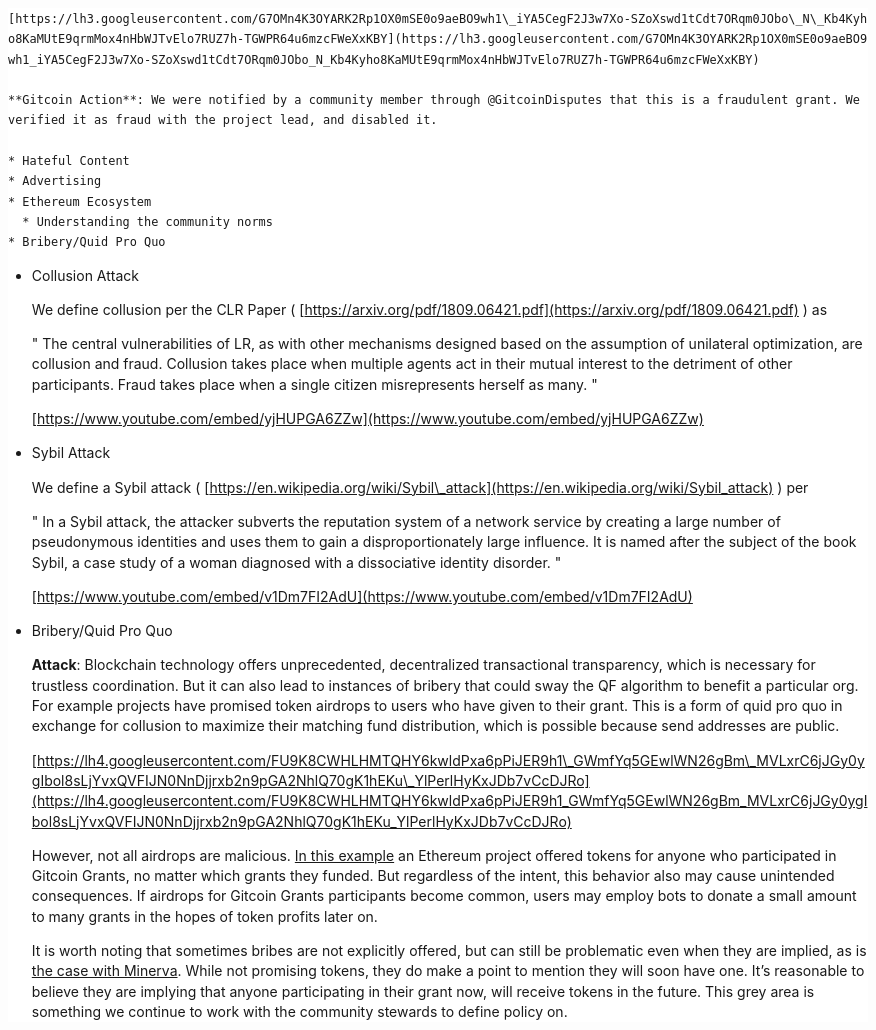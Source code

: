     [https://lh3.googleusercontent.com/G7OMn4K3OYARK2Rp1OX0mSE0o9aeBO9wh1\_iYA5CegF2J3w7Xo-SZoXswd1tCdt7ORqm0JObo\_N\_Kb4Kyho8KaMUtE9qrmMox4nHbWJTvElo7RUZ7h-TGWPR64u6mzcFWeXxKBY](https://lh3.googleusercontent.com/G7OMn4K3OYARK2Rp1OX0mSE0o9aeBO9wh1_iYA5CegF2J3w7Xo-SZoXswd1tCdt7ORqm0JObo_N_Kb4Kyho8KaMUtE9qrmMox4nHbWJTvElo7RUZ7h-TGWPR64u6mzcFWeXxKBY)

    **Gitcoin Action**: We were notified by a community member through @GitcoinDisputes that this is a fraudulent grant. We verified it as fraud with the project lead, and disabled it.

    * Hateful Content
    * Advertising
    * Ethereum Ecosystem
      * Understanding the community norms
    * Bribery/Quid Pro Quo

  * Collusion Attack

    We define collusion per the CLR Paper \( [https://arxiv.org/pdf/1809.06421.pdf](https://arxiv.org/pdf/1809.06421.pdf) \) as

    " The central vulnerabilities of LR, as with other mechanisms designed based on the assumption of unilateral optimization, are collusion and fraud. Collusion takes place when multiple agents act in their mutual interest to the detriment of other participants. Fraud takes place when a single citizen misrepresents herself as many. "

    [https://www.youtube.com/embed/yjHUPGA6ZZw](https://www.youtube.com/embed/yjHUPGA6ZZw)

  * Sybil Attack

    We define a Sybil attack \( [https://en.wikipedia.org/wiki/Sybil\_attack](https://en.wikipedia.org/wiki/Sybil_attack) \) per

    " In a Sybil attack, the attacker subverts the reputation system of a network service by creating a large number of pseudonymous identities and uses them to gain a disproportionately large influence. It is named after the subject of the book Sybil, a case study of a woman diagnosed with a dissociative identity disorder. "

    [https://www.youtube.com/embed/v1Dm7FI2AdU](https://www.youtube.com/embed/v1Dm7FI2AdU)

  * Bribery/Quid Pro Quo

    **Attack**: Blockchain technology offers unprecedented, decentralized transactional transparency, which is necessary for trustless coordination. But it can also lead to instances of bribery that could sway the QF algorithm to benefit a particular org. For example projects have promised token airdrops to users who have given to their grant. This is a form of quid pro quo in exchange for collusion to maximize their matching fund distribution, which is possible because send addresses are public.

    [https://lh4.googleusercontent.com/FU9K8CWHLHMTQHY6kwldPxa6pPiJER9h1\_GWmfYq5GEwlWN26gBm\_MVLxrC6jJGy0ygIbol8sLjYvxQVFIJN0NnDjjrxb2n9pGA2NhlQ70gK1hEKu\_YlPerlHyKxJDb7vCcDJRo](https://lh4.googleusercontent.com/FU9K8CWHLHMTQHY6kwldPxa6pPiJER9h1_GWmfYq5GEwlWN26gBm_MVLxrC6jJGy0ygIbol8sLjYvxQVFIJN0NnDjjrxb2n9pGA2NhlQ70gK1hEKu_YlPerlHyKxJDb7vCcDJRo)

    However, not all airdrops are malicious. [In this example](https://docs.sato.trade/howtoget) an Ethereum project offered tokens for anyone who participated in Gitcoin Grants, no matter  which grants they funded. But regardless of the intent, this behavior also may cause unintended consequences. If airdrops for Gitcoin Grants participants become common, users may employ bots to donate a small amount to many grants in the hopes of token profits later on.

    It is worth noting that sometimes bribes are not explicitly offered, but can still be problematic even when they are implied, as is [the case with Minerva](https://gitcoin.co/grants/1110/minerva-wallet-lab10-collective-panvala-league). While not promising tokens, they do make a point to mention they will soon have one. It’s reasonable to believe they are implying that anyone participating in their grant now, will receive tokens in the future. This grey area is something we continue to work with the community stewards to define policy on.
